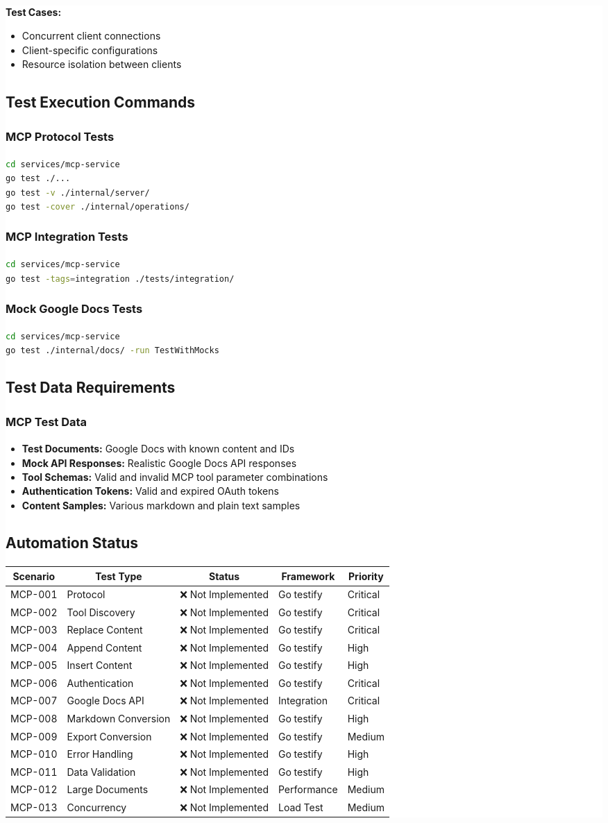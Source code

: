 **Test Cases:**
- Concurrent client connections
- Client-specific configurations
- Resource isolation between clients

## Test Execution Commands

### MCP Protocol Tests
```bash
cd services/mcp-service
go test ./...
go test -v ./internal/server/
go test -cover ./internal/operations/
```

### MCP Integration Tests
```bash
cd services/mcp-service
go test -tags=integration ./tests/integration/
```

### Mock Google Docs Tests
```bash
cd services/mcp-service
go test ./internal/docs/ -run TestWithMocks
```

## Test Data Requirements

### MCP Test Data
- **Test Documents:** Google Docs with known content and IDs
- **Mock API Responses:** Realistic Google Docs API responses
- **Tool Schemas:** Valid and invalid MCP tool parameter combinations
- **Authentication Tokens:** Valid and expired OAuth tokens
- **Content Samples:** Various markdown and plain text samples

## Automation Status

| Scenario | Test Type | Status | Framework | Priority |
|----------|-----------|--------|-----------|----------|
| MCP-001 | Protocol | ❌ Not Implemented | Go testify | Critical |
| MCP-002 | Tool Discovery | ❌ Not Implemented | Go testify | Critical |
| MCP-003 | Replace Content | ❌ Not Implemented | Go testify | Critical |
| MCP-004 | Append Content | ❌ Not Implemented | Go testify | High |
| MCP-005 | Insert Content | ❌ Not Implemented | Go testify | High |
| MCP-006 | Authentication | ❌ Not Implemented | Go testify | Critical |
| MCP-007 | Google Docs API | ❌ Not Implemented | Integration | Critical |
| MCP-008 | Markdown Conversion | ❌ Not Implemented | Go testify | High |
| MCP-009 | Export Conversion | ❌ Not Implemented | Go testify | Medium |
| MCP-010 | Error Handling | ❌ Not Implemented | Go testify | High |
| MCP-011 | Data Validation | ❌ Not Implemented | Go testify | High |
| MCP-012 | Large Documents | ❌ Not Implemented | Performance | Medium |
| MCP-013 | Concurrency | ❌ Not Implemented | Load Test | Medium |